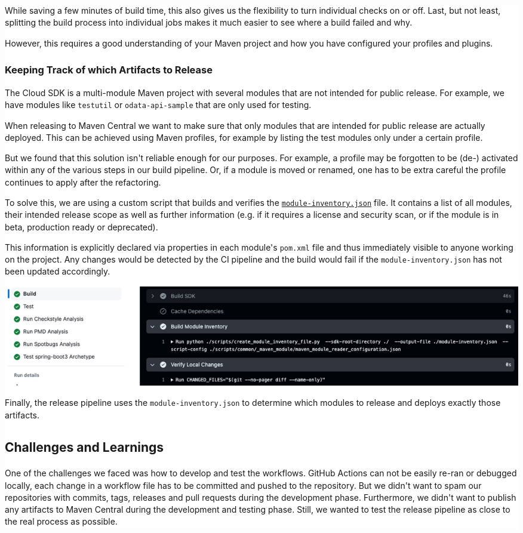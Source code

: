 While saving a few minutes of build time, this also gives us the flexibility to turn individual checks on or off.
Last, but not least, splitting the build process into individual jobs makes it much easier to see where a build failed and why.

However, this requires a good understanding of your Maven project and how you have configured your profiles and plugins.

### Keeping Track of which Artifacts to Release

The Cloud SDK is a multi-module Maven project with several modules that are not intended for public release.
For example, we have modules like `testutil` or `odata-api-sample` that are only used for testing.

When releasing to Maven Central we want to make sure that only modules that are intended for public release are actually deployed.
This can be achieved using Maven profiles, for example by listing the test modules only under a certain profile.

But we found that this solution isn't reliable enough for our purposes.
For example, a profile may be forgotten to be (de-) activated within any of the various steps in our build pipeline.
Or, if a module is moved or renamed, one has to be extra careful the profile continues to apply after the refactoring.

To solve this, we are using a custom script that builds and verifies the [`module-inventory.json`](https://github.com/SAP/cloud-sdk-java/blob/main/module-inventory.json) file.
It contains a list of all modules, their intended release scope as well as further information (e.g. if it requires a license and security scan, or if the module is in beta, production ready or deprecated).

This information is explicitly declared via properties in each module's `pom.xml` file and thus immediately visible to anyone working on the project.
Any changes would be detected by the CI pipeline and the build would fail if the `module-inventory.json` has not been updated accordingly.

![img](img/part3-module-inventory.png)

Finally, the release pipeline uses the `module-inventory.json` to determine which modules to release and deploys exactly those artifacts.

## Challenges and Learnings

One of the challenges we faced was how to develop and test the workflows.
GitHub Actions can not be easily re-ran or debugged locally, each change in a workflow file has to be committed and pushed to the repository.
But we didn't want to spam our repositories with commits, tags, releases and pull requests during the development phase.
Furthermore, we didn't want to publish any artifacts to Maven Central during the development and testing phase.
Still, we wanted to test the release pipeline as close to the real process as possible.
